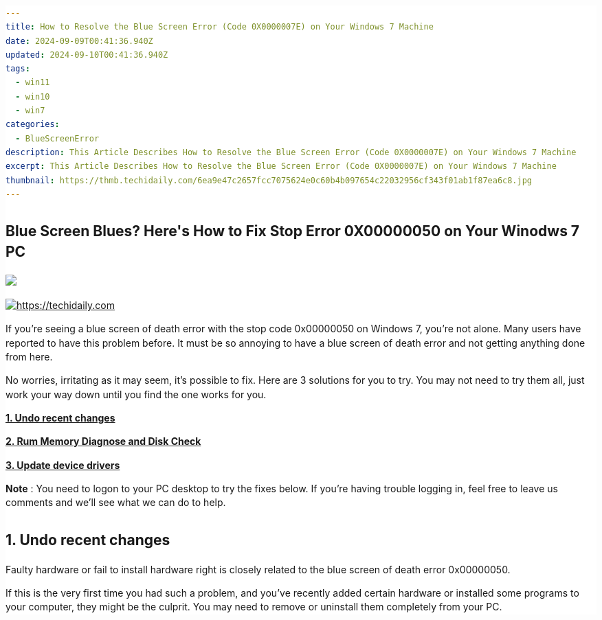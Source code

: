 ```yaml
---
title: How to Resolve the Blue Screen Error (Code 0X0000007E) on Your Windows 7 Machine
date: 2024-09-09T00:41:36.940Z
updated: 2024-09-10T00:41:36.940Z
tags:
  - win11
  - win10
  - win7
categories:
  - BlueScreenError
description: This Article Describes How to Resolve the Blue Screen Error (Code 0X0000007E) on Your Windows 7 Machine
excerpt: This Article Describes How to Resolve the Blue Screen Error (Code 0X0000007E) on Your Windows 7 Machine
thumbnail: https://thmb.techidaily.com/6ea9e47c2657fcc7075624e0c60b4b097654c22032956cf343f01ab1f87ea6c8.jpg
---
```


## Blue Screen Blues? Here's How to Fix Stop Error 0X00000050 on Your Winodws 7 PC

![](https://images.drivereasy.com/wp-content/uploads/2017/09/img_59ad13ebba5fb.png)


<a href="https://ephamedtechinc.pxf.io/c/5597632/2137205/26400" target="_top" id="2137205">
  <img src="//a.impactradius-go.com/display-ad/26400-2137205" border="0" alt="https://techidaily.com" width="728" height="90"/>
</a>
<img height="0" width="0" src="https://ephamedtechinc.pxf.io/i/5597632/2137205/26400" style="position:absolute;visibility:hidden;" border="0" />

 If you’re seeing a blue screen of death error with the stop code 0x00000050 on Windows 7, you’re not alone. Many users have reported to have this problem before. It must be so annoying to have a blue screen of death error and not getting anything done from here.

 No worries, irritating as it may seem, it’s possible to fix. Here are 3 solutions for you to try. You may not need to try them all, just work your way down until you find the one works for you.

[**1. Undo recent changes**](https://tools.techidaily.com/drivereasy/download/)

[**2. Rum Memory Diagnose and Disk Check**](https://tools.techidaily.com/drivereasy/download/)

[**3. Update device drivers**](https://tools.techidaily.com/drivereasy/download/)

**Note** : You need to logon to your PC desktop to try the fixes below. If you’re having trouble logging in, feel free to leave us comments and we’ll see what we can do to help.

## **1\. Undo recent changes**

 Faulty hardware or fail to install hardware right is closely related to the blue screen of death error 0x00000050\.

 If this is the very first time you had such a problem, and you’ve recently added certain hardware or installed some programs to your computer, they might be the culprit. You may need to remove or uninstall them completely from your PC.
